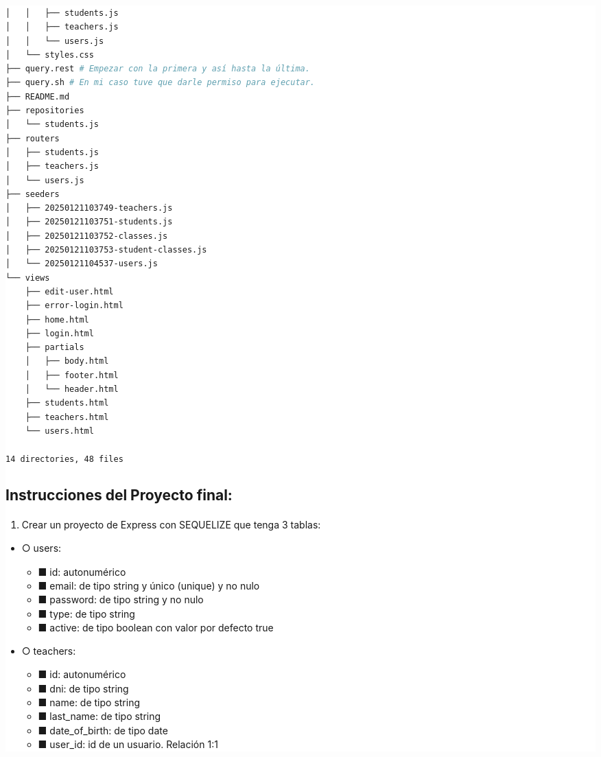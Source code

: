 ```bash
│   │   ├── students.js
│   │   ├── teachers.js
│   │   └── users.js
│   └── styles.css
├── query.rest # Empezar con la primera y así hasta la última.
├── query.sh # En mi caso tuve que darle permiso para ejecutar.
├── README.md
├── repositories
│   └── students.js
├── routers
│   ├── students.js
│   ├── teachers.js
│   └── users.js
├── seeders
│   ├── 20250121103749-teachers.js
│   ├── 20250121103751-students.js
│   ├── 20250121103752-classes.js
│   ├── 20250121103753-student-classes.js
│   └── 20250121104537-users.js
└── views
    ├── edit-user.html
    ├── error-login.html
    ├── home.html
    ├── login.html
    ├── partials
    │   ├── body.html
    │   ├── footer.html
    │   └── header.html
    ├── students.html
    ├── teachers.html
    └── users.html

14 directories, 48 files
```

## Instrucciones del Proyecto final:

1. Crear un proyecto de Express con SEQUELIZE que tenga 3 tablas:
  * ○ users:
    * ■ id: autonumérico
    * ■ email: de tipo string y único (unique) y no nulo
    * ■ password: de tipo string y no nulo
    * ■ type: de tipo string
    * ■ active: de tipo boolean con valor por defecto true

  * ○ teachers:
    * ■ id: autonumérico
    * ■ dni: de tipo string
    * ■ name: de tipo string
    * ■ last_name: de tipo string
    * ■ date_of_birth: de tipo date
    * ■ user_id: id de un usuario. Relación 1:1
